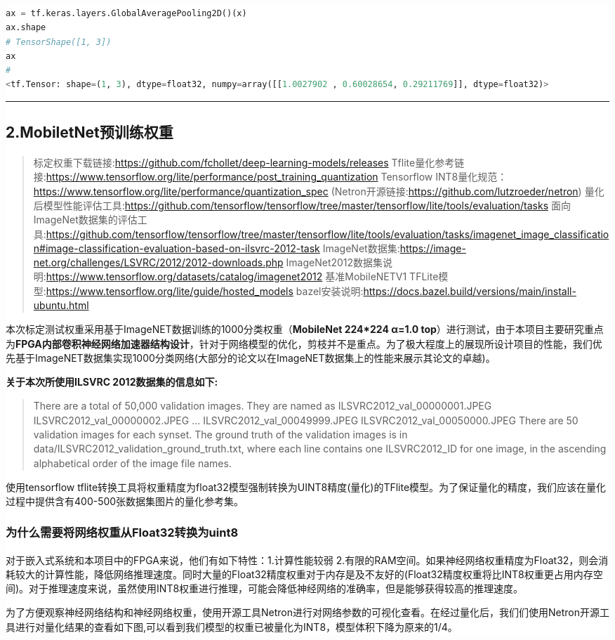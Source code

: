 ```Python
ax = tf.keras.layers.GlobalAveragePooling2D()(x)
ax.shape
# TensorShape([1, 3])
ax
#
<tf.Tensor: shape=(1, 3), dtype=float32, numpy=array([[1.0027902 , 0.60028654, 0.29211769]], dtype=float32)>
```

---

## 2.MobiletNet预训练权重

>标定权重下载链接:https://github.com/fchollet/deep-learning-models/releases
Tflite量化参考链接:https://www.tensorflow.org/lite/performance/post_training_quantization
Tensorflow INT8量化规范：https://www.tensorflow.org/lite/performance/quantization_spec
(Netron开源链接:https://github.com/lutzroeder/netron)
量化后模型性能评估工具:https://github.com/tensorflow/tensorflow/tree/master/tensorflow/lite/tools/evaluation/tasks
面向ImageNet数据集的评估工具:https://github.com/tensorflow/tensorflow/tree/master/tensorflow/lite/tools/evaluation/tasks/imagenet_image_classification#image-classification-evaluation-based-on-ilsvrc-2012-task
ImageNet数据集:https://image-net.org/challenges/LSVRC/2012/2012-downloads.php
ImageNet2012数据集说明:https://www.tensorflow.org/datasets/catalog/imagenet2012
基准MobileNETV1 TFLite模型:https://www.tensorflow.org/lite/guide/hosted_models
bazel安装说明:https://docs.bazel.build/versions/main/install-ubuntu.html

本次标定测试权重采用基于ImageNET数据训练的1000分类权重（**MobileNet 224*224 α=1.0 top**）进行测试，由于本项目主要研究重点为**FPGA内部卷积神经网络加速器结构设计**，针对于网络模型的优化，剪枝并不是重点。为了极大程度上的展现所设计项目的性能，我们优先基于ImageNET数据集实现1000分类网络(大部分的论文以在ImageNET数据集上的性能来展示其论文的卓越)。

**关于本次所使用ILSVRC 2012数据集的信息如下:**
>There are a total of 50,000 validation images. They are named as
      ILSVRC2012_val_00000001.JPEG
      ILSVRC2012_val_00000002.JPEG
      ...
      ILSVRC2012_val_00049999.JPEG
      ILSVRC2012_val_00050000.JPEG
There are 50 validation images for each synset.
The ground truth of the validation images is in 
    data/ILSVRC2012_validation_ground_truth.txt,
where each line contains one ILSVRC2012_ID for one image, in the ascending alphabetical 
order of the image file names.

使用tensorflow tflite转换工具将权重精度为float32模型强制转换为UINT8精度(量化)的TFlite模型。为了保证量化的精度，我们应该在量化过程中提供含有400-500张数据集图片的量化参考集。

### **为什么需要将网络权重从Float32转换为uint8**
对于嵌入式系统和本项目中的FPGA来说，他们有如下特性：1.计算性能较弱 2.有限的RAM空间。如果神经网络权重精度为Float32，则会消耗较大的计算性能，降低网络推理速度。同时大量的Float32精度权重对于内存是及不友好的(Float32精度权重将比INT8权重更占用内存空间)。对于推理速度来说，虽然使用INT8权重进行推理，可能会降低神经网络的准确率，但是能够获得较高的推理速度。

为了方便观察神经网络结构和神经网络权重，使用开源工具Netron进行对网络参数的可视化查看。在经过量化后，我们们使用Netron开源工具进行对量化结果的查看如下图,可以看到我们模型的权重已被量化为INT8，模型体积下降为原来的1/4。

